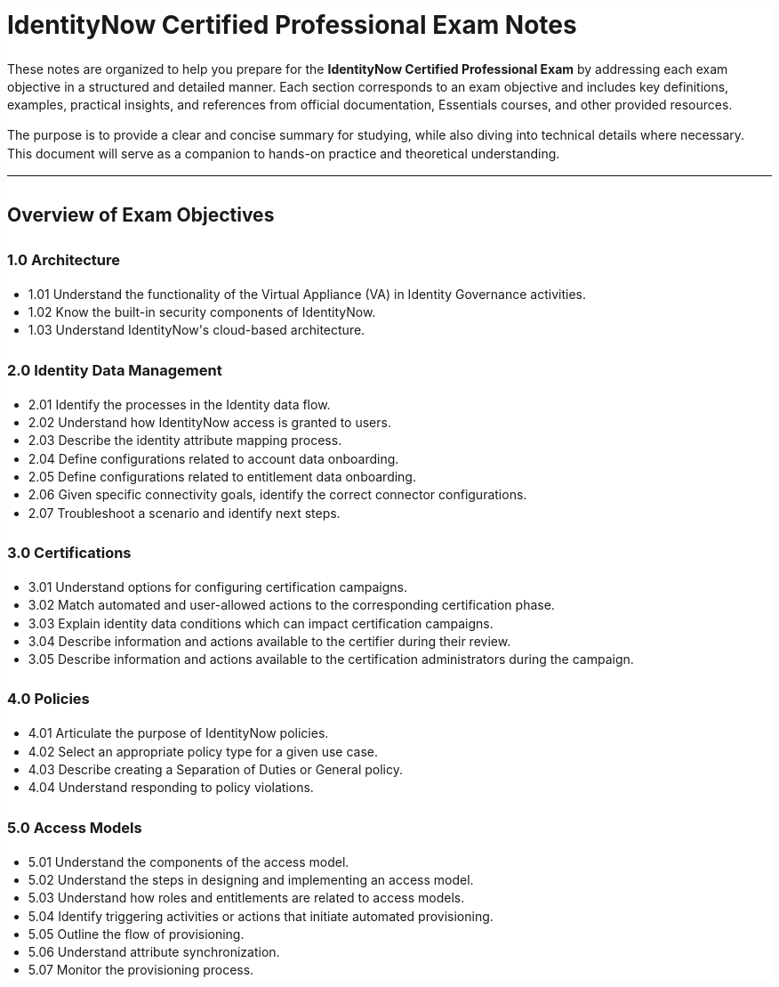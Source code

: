 # IdentityNow Certified Professional Exam Notes

These notes are organized to help you prepare for the **IdentityNow Certified Professional Exam** by addressing each exam objective in a structured and detailed manner. Each section corresponds to an exam objective and includes key definitions, examples, practical insights, and references from official documentation, Essentials courses, and other provided resources.

The purpose is to provide a clear and concise summary for studying, while also diving into technical details where necessary. This document will serve as a companion to hands-on practice and theoretical understanding.

---

## Overview of Exam Objectives

### 1.0 Architecture
- 1.01 Understand the functionality of the Virtual Appliance (VA) in Identity Governance activities.
- 1.02 Know the built-in security components of IdentityNow.
- 1.03 Understand IdentityNow's cloud-based architecture.

### 2.0 Identity Data Management
- 2.01 Identify the processes in the Identity data flow.
- 2.02 Understand how IdentityNow access is granted to users.
- 2.03 Describe the identity attribute mapping process.
- 2.04 Define configurations related to account data onboarding.
- 2.05 Define configurations related to entitlement data onboarding.
- 2.06 Given specific connectivity goals, identify the correct connector configurations.
- 2.07 Troubleshoot a scenario and identify next steps.

### 3.0 Certifications
- 3.01 Understand options for configuring certification campaigns.
- 3.02 Match automated and user-allowed actions to the corresponding certification phase.
- 3.03 Explain identity data conditions which can impact certification campaigns.
- 3.04 Describe information and actions available to the certifier during their review.
- 3.05 Describe information and actions available to the certification administrators during the campaign.

### 4.0 Policies
- 4.01 Articulate the purpose of IdentityNow policies.
- 4.02 Select an appropriate policy type for a given use case.
- 4.03 Describe creating a Separation of Duties or General policy.
- 4.04 Understand responding to policy violations.

### 5.0 Access Models
- 5.01 Understand the components of the access model.
- 5.02 Understand the steps in designing and implementing an access model.
- 5.03 Understand how roles and entitlements are related to access models.
- 5.04 Identify triggering activities or actions that initiate automated provisioning.
- 5.05 Outline the flow of provisioning.
- 5.06 Understand attribute synchronization.
- 5.07 Monitor the provisioning process.
